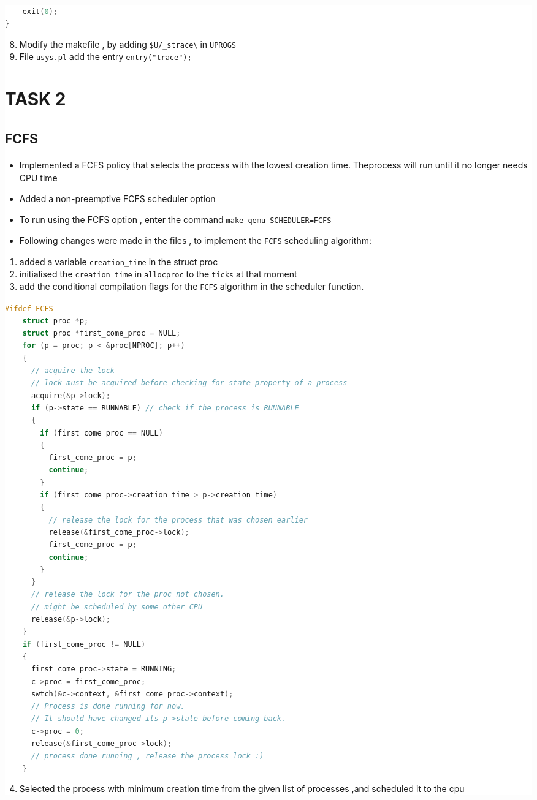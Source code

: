 ```cpp
    exit(0);
}
```
8. Modify the makefile , by adding `$U/_strace\` in `UPROGS`
9.  File `usys.pl` add the entry `entry("trace");`

# TASK 2

## FCFS 

- Implemented a FCFS policy that selects the process with the lowest creation time. Theprocess will run until it no longer needs CPU time
- Added a non-preemptive FCFS scheduler option
- To run using the FCFS option , enter the command `make qemu SCHEDULER=FCFS`

- Following changes were made in the files , to implement the `FCFS` scheduling algorithm:

1. added a variable `creation_time` in the struct proc 
2. initialised the `creation_time` in `allocproc` to the `ticks` at that moment
3. add the conditional compilation flags for the `FCFS` algorithm in the scheduler function.

```cpp
#ifdef FCFS
    struct proc *p;
    struct proc *first_come_proc = NULL;
    for (p = proc; p < &proc[NPROC]; p++)
    {
      // acquire the lock
      // lock must be acquired before checking for state property of a process
      acquire(&p->lock);
      if (p->state == RUNNABLE) // check if the process is RUNNABLE
      {
        if (first_come_proc == NULL)
        {
          first_come_proc = p;
          continue;
        }
        if (first_come_proc->creation_time > p->creation_time)
        {
          // release the lock for the process that was chosen earlier
          release(&first_come_proc->lock);
          first_come_proc = p;
          continue;
        }
      }
      // release the lock for the proc not chosen.
      // might be scheduled by some other CPU
      release(&p->lock);
    }
    if (first_come_proc != NULL)
    {
      first_come_proc->state = RUNNING;
      c->proc = first_come_proc;
      swtch(&c->context, &first_come_proc->context);
      // Process is done running for now.
      // It should have changed its p->state before coming back.
      c->proc = 0;
      release(&first_come_proc->lock);
      // process done running , release the process lock :)
    }
```
4. Selected the process with minimum creation time from the given list of processes ,and scheduled it to the cpu